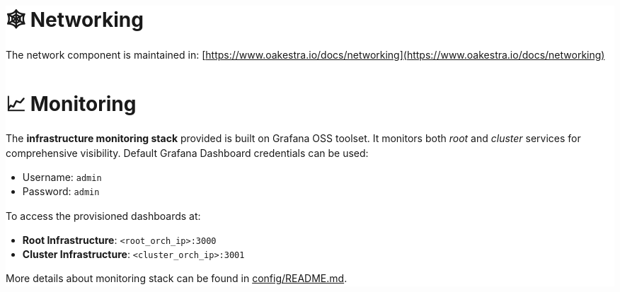 
# 🕸️ Networking
<a name="🕸️-networking"></a>

The network component is maintained in: [https://www.oakestra.io/docs/networking](https://www.oakestra.io/docs/networking)

# 📈 Monitoring
<a name="📈-monitoring"></a>
The **infrastructure monitoring stack** provided is built on Grafana OSS toolset. It monitors both *root* and *cluster* services for comprehensive visibility. Default Grafana Dashboard credentials can be used:
-  Username: `admin`
-  Password: `admin`

To access the provisioned dashboards at:
- **Root Infrastructure**: `<root_orch_ip>:3000`
- **Cluster Infrastructure**: `<cluster_orch_ip>:3001`

More details about monitoring stack can be found in [config/README.md](./root_orchestrator/config/README.md).

